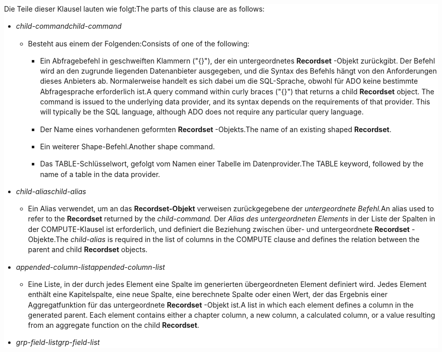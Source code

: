 <span data-ttu-id="4ddf0-107">Die Teile dieser Klausel lauten wie folgt:</span><span class="sxs-lookup"><span data-stu-id="4ddf0-107">The parts of this clause are as follows:</span></span>

- <span data-ttu-id="4ddf0-108">*child-command*</span><span class="sxs-lookup"><span data-stu-id="4ddf0-108">*child-command*</span></span>

  - <span data-ttu-id="4ddf0-109">Besteht aus einem der Folgenden:</span><span class="sxs-lookup"><span data-stu-id="4ddf0-109">Consists of one of the following:</span></span>
    
    - <span data-ttu-id="4ddf0-p101">Ein Abfragebefehl in geschweiften Klammern ("{}"), der ein untergeordnetes **Recordset** -Objekt zurückgibt. Der Befehl wird an den zugrunde liegenden Datenanbieter ausgegeben, und die Syntax des Befehls hängt von den Anforderungen dieses Anbieters ab. Normalerweise handelt es sich dabei um die SQL-Sprache, obwohl für ADO keine bestimmte Abfragesprache erforderlich ist.</span><span class="sxs-lookup"><span data-stu-id="4ddf0-p101">A query command within curly braces ("{}") that returns a child **Recordset** object. The command is issued to the underlying data provider, and its syntax depends on the requirements of that provider. This will typically be the SQL language, although ADO does not require any particular query language.</span></span>
    
    - <span data-ttu-id="4ddf0-113">Der Name eines vorhandenen geformten **Recordset** -Objekts.</span><span class="sxs-lookup"><span data-stu-id="4ddf0-113">The name of an existing shaped **Recordset**.</span></span>
    
    - <span data-ttu-id="4ddf0-114">Ein weiterer Shape-Befehl.</span><span class="sxs-lookup"><span data-stu-id="4ddf0-114">Another shape command.</span></span>
    
    - <span data-ttu-id="4ddf0-115">Das TABLE-Schlüsselwort, gefolgt vom Namen einer Tabelle im Datenprovider.</span><span class="sxs-lookup"><span data-stu-id="4ddf0-115">The TABLE keyword, followed by the name of a table in the data provider.</span></span>

- <span data-ttu-id="4ddf0-116">*child-alias*</span><span class="sxs-lookup"><span data-stu-id="4ddf0-116">*child-alias*</span></span>

  - <span data-ttu-id="4ddf0-117">Ein Alias verwendet, um an das **Recordset-Objekt** verweisen zurückgegebene der *untergeordnete Befehl.*</span><span class="sxs-lookup"><span data-stu-id="4ddf0-117">An alias used to refer to the **Recordset** returned by the *child-command.*</span></span> <span data-ttu-id="4ddf0-118">Der *Alias des untergeordneten Elements* in der Liste der Spalten in der COMPUTE-Klausel ist erforderlich, und definiert die Beziehung zwischen über- und untergeordnete **Recordset** -Objekte.</span><span class="sxs-lookup"><span data-stu-id="4ddf0-118">The *child-alias* is required in the list of columns in the COMPUTE clause and defines the relation between the parent and child **Recordset** objects.</span></span>

- <span data-ttu-id="4ddf0-119">*appended-column-list*</span><span class="sxs-lookup"><span data-stu-id="4ddf0-119">*appended-column-list*</span></span>

  - <span data-ttu-id="4ddf0-p103">Eine Liste, in der durch jedes Element eine Spalte im generierten übergeordneten Element definiert wird. Jedes Element enthält eine Kapitelspalte, eine neue Spalte, eine berechnete Spalte oder einen Wert, der das Ergebnis einer Aggregatfunktion für das untergeordnete **Recordset** -Objekt ist.</span><span class="sxs-lookup"><span data-stu-id="4ddf0-p103">A list in which each element defines a column in the generated parent. Each element contains either a chapter column, a new column, a calculated column, or a value resulting from an aggregate function on the child **Recordset**.</span></span>

- <span data-ttu-id="4ddf0-122">*grp-field-list*</span><span class="sxs-lookup"><span data-stu-id="4ddf0-122">*grp-field-list*</span></span>

